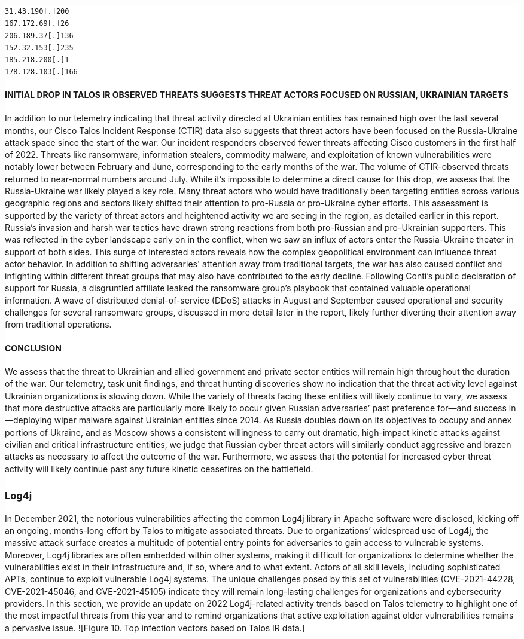 ```
31.43.190[.]200
167.172.69[.]26
206.189.37[.]136
152.32.153[.]235
185.218.200[.]1
178.128.103[.]166
```

#### INITIAL DROP IN TALOS IR OBSERVED THREATS SUGGESTS THREAT ACTORS FOCUSED ON RUSSIAN, UKRAINIAN TARGETS
In addition to our telemetry indicating that threat activity directed at Ukrainian entities has remained high over the last several months, our Cisco Talos Incident Response (CTIR) data also suggests that threat actors have been focused on the Russia-Ukraine attack space since the start of the war. Our incident responders observed fewer threats affecting Cisco customers in the first half of 2022. Threats like ransomware, information stealers, commodity malware, and exploitation of known vulnerabilities were notably lower between February and June, corresponding to the early months of the war. The volume of CTIR-observed threats returned to near-normal numbers around July.
While it’s impossible to determine a direct cause for this drop, we assess that the Russia-Ukraine war likely played a key role. Many threat actors who would have traditionally been targeting entities across various geographic regions and sectors likely shifted their attention to pro-Russia or pro-Ukraine cyber efforts. This assessment is supported by the variety of threat actors and heightened activity we are seeing in the region, as detailed earlier in this report. Russia’s invasion and harsh war tactics have drawn strong reactions from both pro-Russian and pro-Ukrainian supporters. This was reflected in the cyber landscape early on in the conflict, when we saw an influx of actors enter the Russia-Ukraine theater in support of both sides. This surge of interested actors reveals how the complex geopolitical environment can influence threat actor behavior.
In addition to shifting adversaries' attention away from traditional targets, the war has also caused conflict and infighting within different threat groups that may also have contributed to the early decline. Following Conti’s public declaration of support for Russia, a disgruntled affiliate leaked the ransomware group’s playbook that contained valuable operational information. A wave of distributed denial-of-service (DDoS) attacks in August and September caused operational and security challenges for several ransomware groups, discussed in more detail later in the report, likely further diverting their attention away from traditional operations.

#### CONCLUSION
We assess that the threat to Ukrainian and allied government and private sector entities will remain high throughout the duration of the war. Our telemetry, task unit findings, and threat hunting discoveries show no indication that the threat activity level against Ukrainian organizations is slowing down. While the variety of threats facing these entities will likely continue to vary, we assess that more destructive attacks are particularly more likely to occur given Russian adversaries’ past preference for—and success in—deploying wiper malware against Ukrainian entities since 2014. As Russia doubles down on its objectives to occupy and annex portions of Ukraine, and as Moscow shows a consistent willingness to carry out dramatic, high-impact kinetic attacks against civilian and critical infrastructure entities, we judge that Russian cyber threat actors will similarly conduct aggressive and brazen attacks as necessary to affect the outcome of the war. Furthermore, we assess that the potential for increased cyber threat activity will likely continue past any future kinetic ceasefires on the battlefield.

### Log4j
In December 2021, the notorious vulnerabilities affecting the common Log4j library in Apache software were disclosed, kicking off an ongoing, months-long effort by Talos to mitigate associated threats. Due to organizations’ widespread use of Log4j, the massive attack surface creates a multitude of potential entry points for adversaries to gain access to vulnerable systems. Moreover, Log4j libraries are often embedded within other systems, making it difficult for organizations to determine whether the vulnerabilities exist in their infrastructure and, if so, where and to what extent. Actors of all skill levels, including sophisticated APTs, continue to exploit vulnerable Log4j systems. The unique challenges posed by this set of vulnerabilities (CVE-2021-44228, CVE-2021-45046, and CVE-2021-45105) indicate they will remain long-lasting challenges for organizations and cybersecurity providers. In this section, we provide an update on 2022 Log4j-related activity trends based on Talos telemetry to highlight one of the most impactful threats from this year and to remind organizations that active exploitation against older vulnerabilities remains a pervasive issue.
![Figure 10. Top infection vectors based on Talos IR data.]
